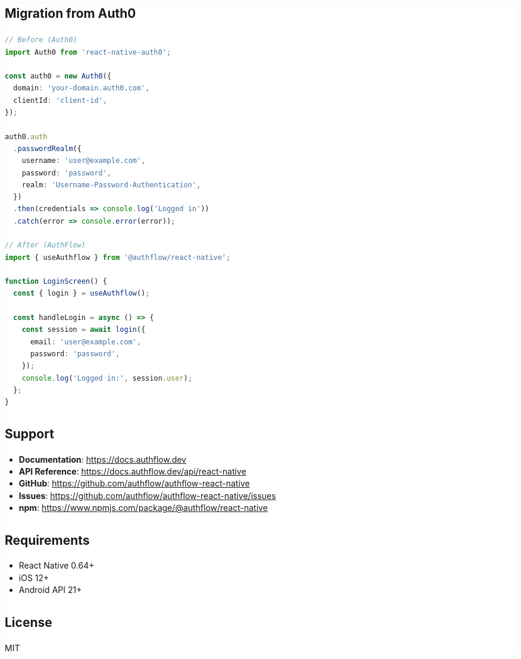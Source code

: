 ## Migration from Auth0

```typescript
// Before (Auth0)
import Auth0 from 'react-native-auth0';

const auth0 = new Auth0({
  domain: 'your-domain.auth0.com',
  clientId: 'client-id',
});

auth0.auth
  .passwordRealm({
    username: 'user@example.com',
    password: 'password',
    realm: 'Username-Password-Authentication',
  })
  .then(credentials => console.log('Logged in'))
  .catch(error => console.error(error));

// After (AuthFlow)
import { useAuthflow } from '@authflow/react-native';

function LoginScreen() {
  const { login } = useAuthflow();
  
  const handleLogin = async () => {
    const session = await login({
      email: 'user@example.com',
      password: 'password',
    });
    console.log('Logged in:', session.user);
  };
}
```

## Support

- **Documentation**: https://docs.authflow.dev
- **API Reference**: https://docs.authflow.dev/api/react-native
- **GitHub**: https://github.com/authflow/authflow-react-native
- **Issues**: https://github.com/authflow/authflow-react-native/issues
- **npm**: https://www.npmjs.com/package/@authflow/react-native

## Requirements

- React Native 0.64+
- iOS 12+
- Android API 21+

## License

MIT
